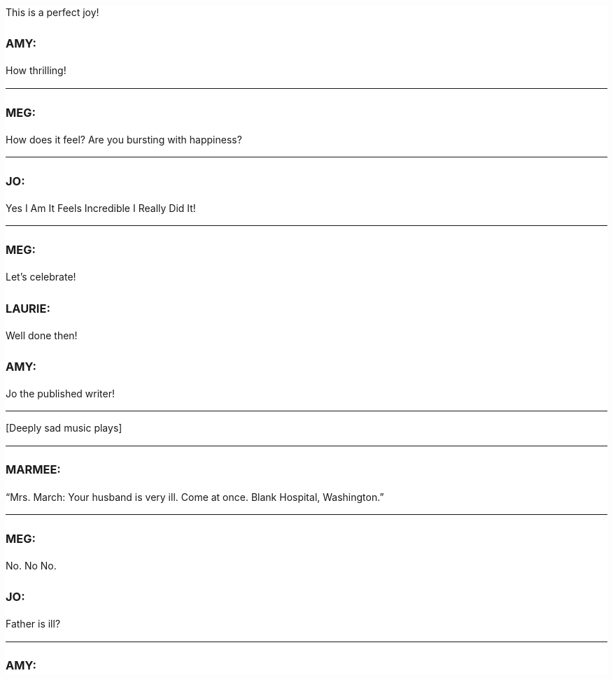 This is a perfect joy!

### AMY:

How thrilling!

---

### MEG:

How does it feel? Are you bursting with happiness?

---

### JO:

Yes I Am It Feels Incredible I Really Did It!

---

### MEG:

Let’s celebrate!

### LAURIE:

Well done then!

### AMY:

Jo the published writer!

---

[Deeply sad music plays]

---

### MARMEE:

“Mrs. March:
Your husband is very ill. Come at once. Blank Hospital, Washington.”

---

### MEG:

No. No No.

### JO:

Father is ill?

---

### AMY:


[//]: # (title settings—give the play a title and author name)
[//]: # (color settings—replace "character-_____" with a character name)
[//]: # (list of colors)
[//]: # (list of characters, in color)